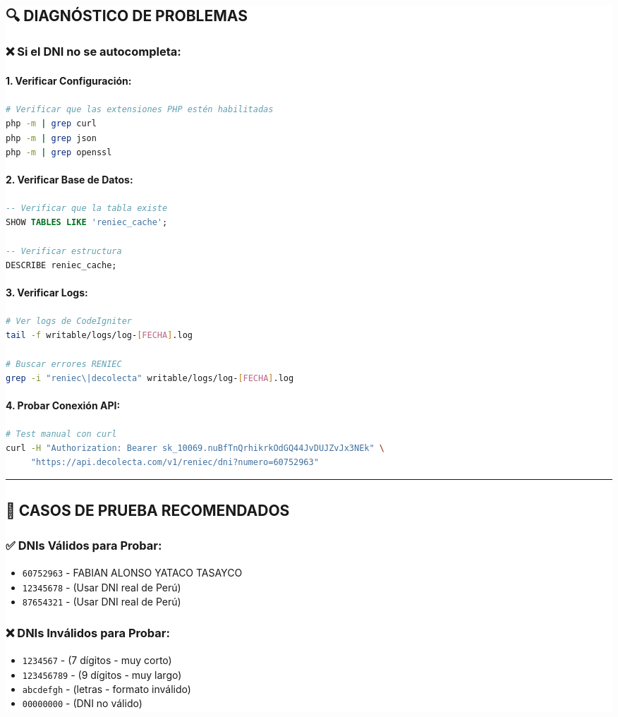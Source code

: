
## 🔍 **DIAGNÓSTICO DE PROBLEMAS**

### **❌ Si el DNI no se autocompleta:**

#### **1. Verificar Configuración:**
```bash
# Verificar que las extensiones PHP estén habilitadas
php -m | grep curl
php -m | grep json
php -m | grep openssl
```

#### **2. Verificar Base de Datos:**
```sql
-- Verificar que la tabla existe
SHOW TABLES LIKE 'reniec_cache';

-- Verificar estructura
DESCRIBE reniec_cache;
```

#### **3. Verificar Logs:**
```bash
# Ver logs de CodeIgniter
tail -f writable/logs/log-[FECHA].log

# Buscar errores RENIEC
grep -i "reniec\|decolecta" writable/logs/log-[FECHA].log
```

#### **4. Probar Conexión API:**
```bash
# Test manual con curl
curl -H "Authorization: Bearer sk_10069.nuBfTnQrhikrkOdGQ44JvDUJZvJx3NEk" \
     "https://api.decolecta.com/v1/reniec/dni?numero=60752963"
```

---

## 🎯 **CASOS DE PRUEBA RECOMENDADOS**

### **✅ DNIs Válidos para Probar:**
- `60752963` - FABIAN ALONSO YATACO TASAYCO
- `12345678` - (Usar DNI real de Perú)
- `87654321` - (Usar DNI real de Perú)

### **❌ DNIs Inválidos para Probar:**
- `1234567` - (7 dígitos - muy corto)
- `123456789` - (9 dígitos - muy largo)
- `abcdefgh` - (letras - formato inválido)
- `00000000` - (DNI no válido)
